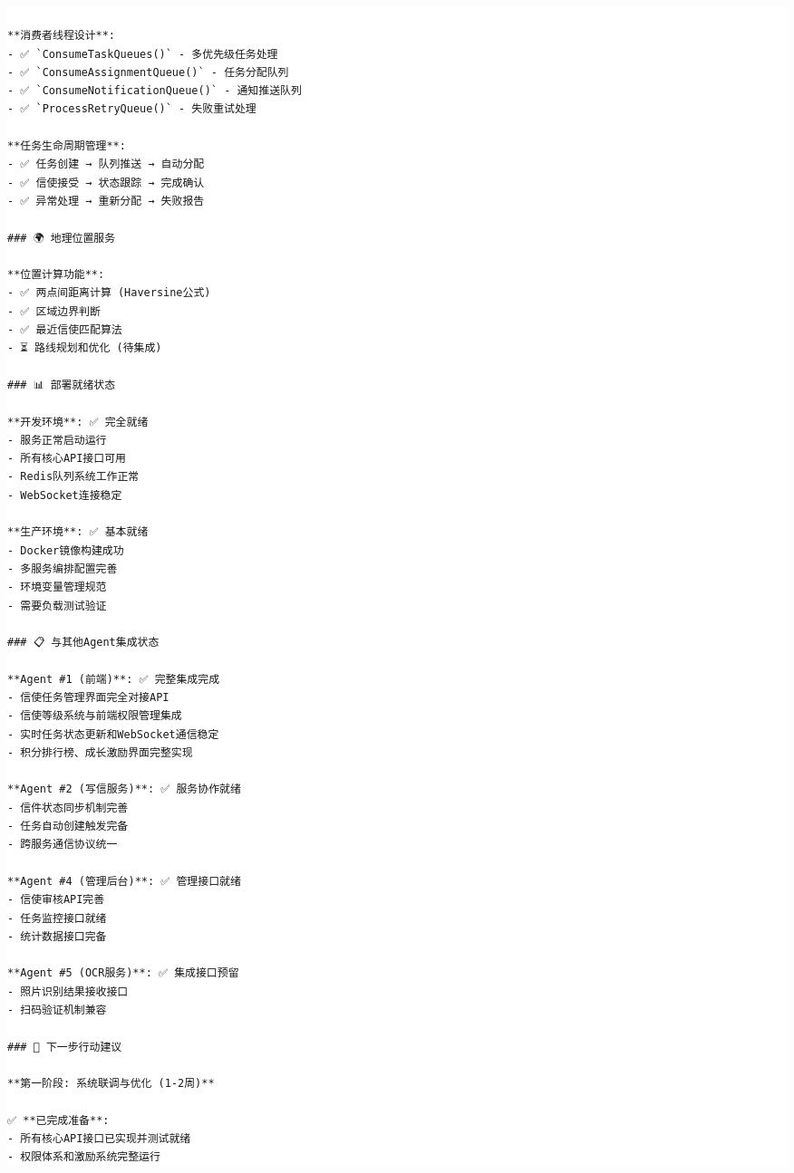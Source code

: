 ```

**消费者线程设计**:
- ✅ `ConsumeTaskQueues()` - 多优先级任务处理
- ✅ `ConsumeAssignmentQueue()` - 任务分配队列
- ✅ `ConsumeNotificationQueue()` - 通知推送队列
- ✅ `ProcessRetryQueue()` - 失败重试处理

**任务生命周期管理**:
- ✅ 任务创建 → 队列推送 → 自动分配
- ✅ 信使接受 → 状态跟踪 → 完成确认
- ✅ 异常处理 → 重新分配 → 失败报告

### 🌍 地理位置服务

**位置计算功能**:
- ✅ 两点间距离计算 (Haversine公式)
- ✅ 区域边界判断
- ✅ 最近信使匹配算法
- ⏳ 路线规划和优化 (待集成)

### 📊 部署就绪状态

**开发环境**: ✅ 完全就绪
- 服务正常启动运行
- 所有核心API接口可用
- Redis队列系统工作正常
- WebSocket连接稳定

**生产环境**: ✅ 基本就绪
- Docker镜像构建成功
- 多服务编排配置完善
- 环境变量管理规范
- 需要负载测试验证

### 📋 与其他Agent集成状态

**Agent #1 (前端)**: ✅ 完整集成完成
- 信使任务管理界面完全对接API
- 信使等级系统与前端权限管理集成
- 实时任务状态更新和WebSocket通信稳定
- 积分排行榜、成长激励界面完整实现

**Agent #2 (写信服务)**: ✅ 服务协作就绪
- 信件状态同步机制完善
- 任务自动创建触发完备
- 跨服务通信协议统一

**Agent #4 (管理后台)**: ✅ 管理接口就绪
- 信使审核API完善
- 任务监控接口就绪
- 统计数据接口完备

**Agent #5 (OCR服务)**: ✅ 集成接口预留
- 照片识别结果接收接口
- 扫码验证机制兼容

### 🎯 下一步行动建议

**第一阶段: 系统联调与优化 (1-2周)**

✅ **已完成准备**:
- 所有核心API接口已实现并测试就绪
- 权限体系和激励系统完整运行
```
